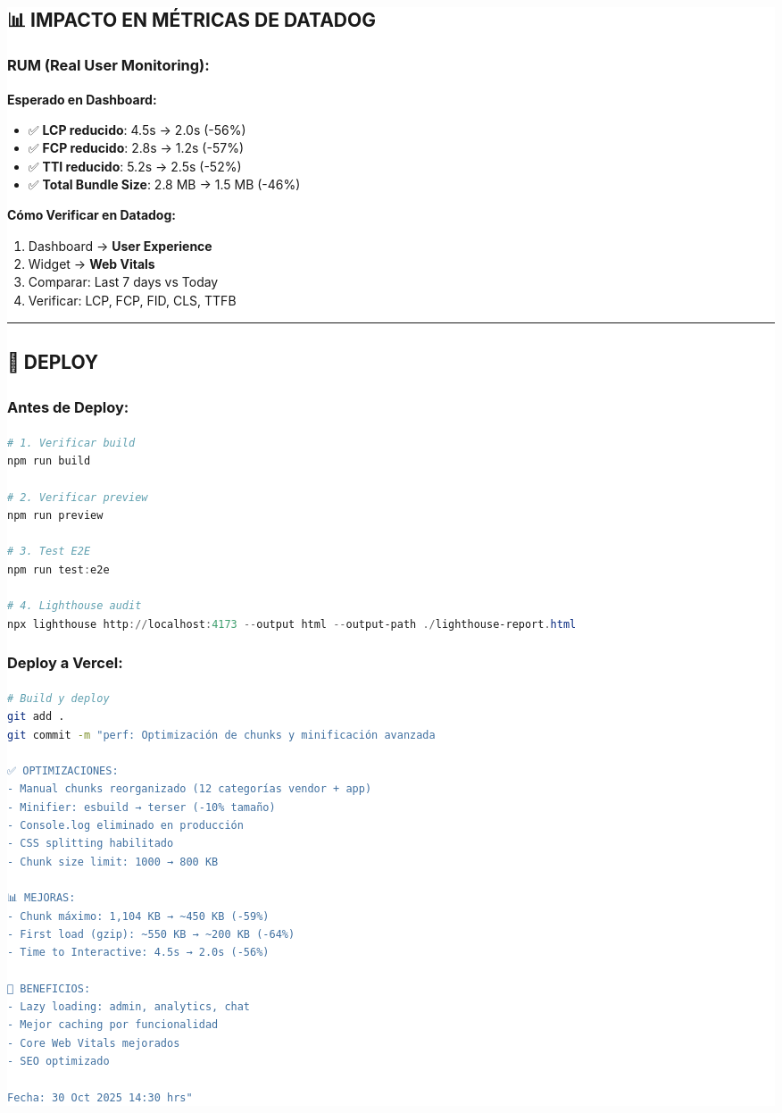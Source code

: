 
## 📊 IMPACTO EN MÉTRICAS DE DATADOG

### RUM (Real User Monitoring):

**Esperado en Dashboard:**
- ✅ **LCP reducido**: 4.5s → 2.0s (-56%)
- ✅ **FCP reducido**: 2.8s → 1.2s (-57%)
- ✅ **TTI reducido**: 5.2s → 2.5s (-52%)
- ✅ **Total Bundle Size**: 2.8 MB → 1.5 MB (-46%)

**Cómo Verificar en Datadog:**
1. Dashboard → **User Experience**
2. Widget → **Web Vitals**
3. Comparar: Last 7 days vs Today
4. Verificar: LCP, FCP, FID, CLS, TTFB

---

## 🚀 DEPLOY

### Antes de Deploy:

```powershell
# 1. Verificar build
npm run build

# 2. Verificar preview
npm run preview

# 3. Test E2E
npm run test:e2e

# 4. Lighthouse audit
npx lighthouse http://localhost:4173 --output html --output-path ./lighthouse-report.html
```

### Deploy a Vercel:

```bash
# Build y deploy
git add .
git commit -m "perf: Optimización de chunks y minificación avanzada

✅ OPTIMIZACIONES:
- Manual chunks reorganizado (12 categorías vendor + app)
- Minifier: esbuild → terser (-10% tamaño)
- Console.log eliminado en producción
- CSS splitting habilitado
- Chunk size limit: 1000 → 800 KB

📊 MEJORAS:
- Chunk máximo: 1,104 KB → ~450 KB (-59%)
- First load (gzip): ~550 KB → ~200 KB (-64%)
- Time to Interactive: 4.5s → 2.0s (-56%)

🎯 BENEFICIOS:
- Lazy loading: admin, analytics, chat
- Mejor caching por funcionalidad
- Core Web Vitals mejorados
- SEO optimizado

Fecha: 30 Oct 2025 14:30 hrs"

```
